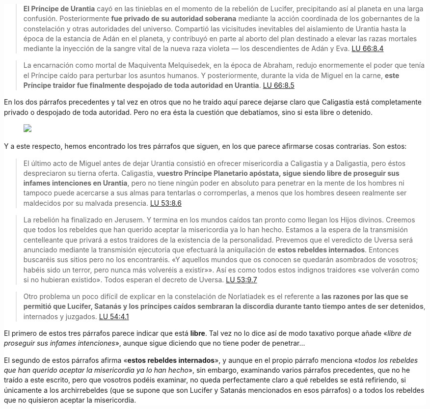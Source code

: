 > **El Príncipe de Urantia** cayó en las tinieblas en el momento de la rebelión de Lucifer, precipitando así al planeta en una larga confusión. Posteriormente **fue privado de su autoridad soberana** mediante la acción coordinada de los gobernantes de la constelación y otras autoridades del universo. Compartió las vicisitudes inevitables del aislamiento de Urantia hasta la época de la estancia de Adán en el planeta, y contribuyó en parte al aborto del plan destinado a elevar las razas mortales mediante la inyección de la sangre vital de la nueva raza violeta — los descendientes de Adán y Eva. <a id="a42_600"></a>[LU 66:8.4](/es/The_Urantia_Book/66#p8_4)

> La encarnación como mortal de Maquiventa Melquisedek, en la época de Abraham, redujo enormemente el poder que tenía el Príncipe caído para perturbar los asuntos humanos. Y posteriormente, durante la vida de Miguel en la carne, **este Príncipe traidor fue finalmente despojado de toda autoridad en Urantia**. <a id="a44_310"></a>[LU 66:8.5](/es/The_Urantia_Book/66#p8_5)

En los dos párrafos precedentes y tal vez en otros que no he traido aquí parece dejarse claro que Caligastia está completamente privado o despojado de toda autoridad. Pero no era ésta la cuestión que debatíamos, sino si esta libre o detenido.

<figure id="Figure_1" class="image urantiapedia">
<img src="/image/article/Luz_y_Vida/LyV34/05.jpg">
</figure>

Y a este respecto, hemos encontrado los tres párrafos que siguen, en los que parece afirmarse cosas contrarias. Son estos:

> El último acto de Miguel antes de dejar Urantia consistió en ofrecer misericordia a Caligastia y a Daligastia, pero éstos despreciaron su tierna oferta. Caligastia, **vuestro Príncipe Planetario apóstata, sigue siendo libre de proseguir sus infames intenciones en Urantia**, pero no tiene ningún poder en absoluto para penetrar en la mente de los hombres ni tampoco puede acercarse a sus almas para tentarlas o corromperlas, a menos que los hombres deseen realmente ser maldecidos por su malvada presencia. <a id="a54_509"></a>[LU 53:8.6](/es/The_Urantia_Book/53#p8_6)

> La rebelión ha finalizado en Jerusem. Y termina en los mundos caídos tan pronto como llegan los Hijos divinos. Creemos que todos los rebeldes que han querido aceptar la misericordia ya lo han hecho. Estamos a la espera de la transmisión centelleante que privará a estos traidores de la existencia de la personalidad. Prevemos que el veredicto de Uversa será anunciado mediante la transmisión ejecutoria que efectuará la aniquilación de **estos rebeldes internados**. Entonces buscaréis sus sitios pero no los encontraréis. «Y aquellos mundos que os conocen se quedarán asombrados de vosotros; habéis sido un terror, pero nunca más volveréis a existir»». Así es como todos estos indignos traidores «se volverán como si no hubieran existido». Todos esperan el decreto de Uversa. <a id="a56_779"></a>[LU 53:9.7](/es/The_Urantia_Book/53#p9_7)

> Otro problema un poco difícil de explicar en la constelación de Norlatiadek es el referente a **las razones por las que se permitió que Lucifer, Satanás y los príncipes caídos sembraran la discordia durante tanto tiempo antes de ser detenidos**, internados y juzgados. <a id="a58_271"></a>[LU 54:4.1](/es/The_Urantia_Book/54#p4_1)

El primero de estos tres párrafos parece indicar que está **libre**. Tal vez no lo dice así de modo taxativo porque añade «*libre de proseguir sus infames intenciones*», aunque sigue diciendo que no tiene poder de penetrar...

El segundo de estos párrafos afirma «**estos rebeldes internados**», y aunque en el propio párrafo menciona «*todos los rebeldes que han querido aceptar la misericordia ya lo han hecho*», sin embargo, examinando varios párrafos precedentes, que no he traído a este escrito, pero que vosotros podéis examinar, no queda perfectamente claro a qué rebeldes se está refiriendo, si únicamente a los archirrebeldes (que se supone que son Lucifer y Satanás mencionados en esos párrafos) o a todos los rebeldes que no quisieron aceptar la misericordia.
